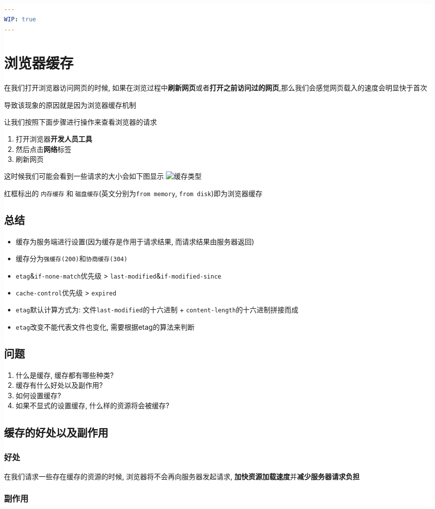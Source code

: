 ```yaml
---
WIP: true
---
```


# 浏览器缓存

在我们打开浏览器访问网页的时候, 如果在浏览过程中**刷新网页**或者**打开之前访问过的网页**,那么我们会感觉网页载入的速度会明显快于首次

导致该现象的原因就是因为浏览器缓存机制



让我们按照下面步骤进行操作来查看浏览器的请求

1. 打开浏览器**开发人员工具**
2. 然后点击**网络**标签
3. 刷新网页

这时候我们可能会看到一些请求的大小会如下图显示
![缓存类型](https://i.loli.net/2021/11/22/gUNS6Lb2ieKpVIv.png)

红框标出的 `内存缓存` 和 `磁盘缓存`(英文分别为`from memory`, `from disk`)即为浏览器缓存



## 总结

+ 缓存为服务端进行设置(因为缓存是作用于请求结果, 而请求结果由服务器返回)
+ 缓存分为`强缓存(200)`和`协商缓存(304)`

+ `etag`&`if-none-match`优先级 > `last-modified`&`if-modified-since` 
+ `cache-control`优先级 > `expired`

+ `etag`默认计算方式为: 文件`last-modified`的十六进制 + `content-length`的十六进制拼接而成

+ `etag`改变不能代表文件也变化, 需要根据etag的算法来判断

## 问题

1. 什么是缓存, 缓存都有哪些种类?
2. 缓存有什么好处以及副作用?
3. 如何设置缓存?
4. 如果不显式的设置缓存, 什么样的资源将会被缓存?

## 缓存的好处以及副作用

### 好处

在我们请求一些存在缓存的资源的时候, 浏览器将不会再向服务器发起请求, **加快资源加载速度**并**减少服务器请求负担**

### 副作用

